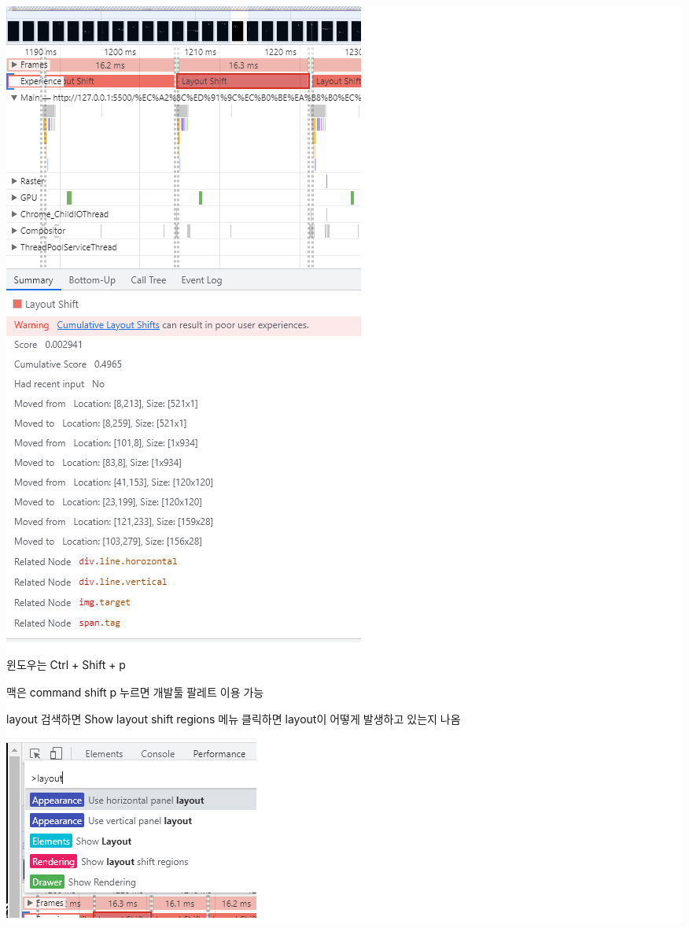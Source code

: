 ![Layout_Shift](../imgs/Layout_Shift.png)

윈도우는 Ctrl + Shift + p

맥은 command shift p 누르면 개발툴 팔레트 이용 가능

layout 검색하면 Show layout shift regions 메뉴 클릭하면 layout이 어떻게 발생하고 있는지 나옴

![layout1](../imgs/layout1.png)
